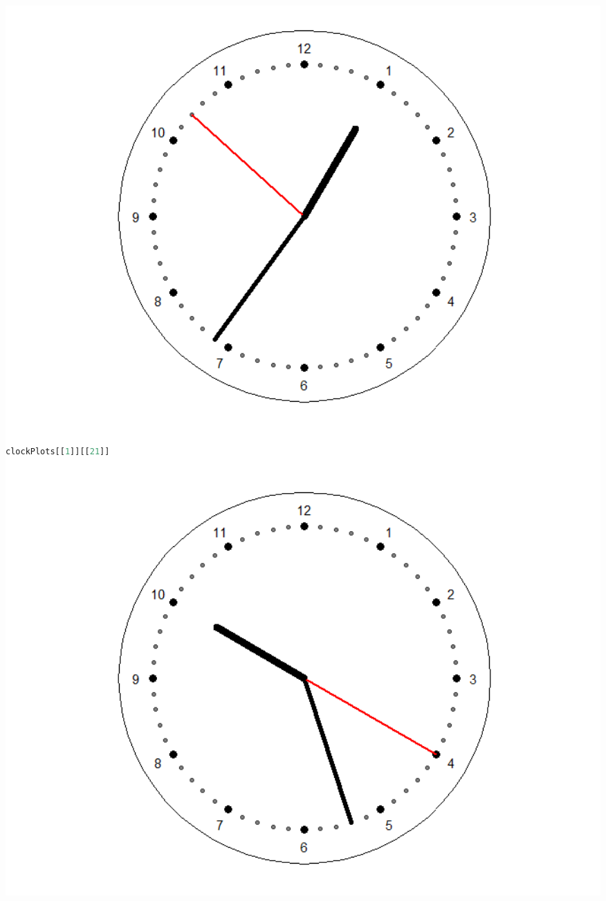 <img src="man/figures/README-unnamed-chunk-4-2.png" width="100%" />

``` r
clockPlots[[1]][[21]]
```

<img src="man/figures/README-unnamed-chunk-4-3.png" width="100%" />
